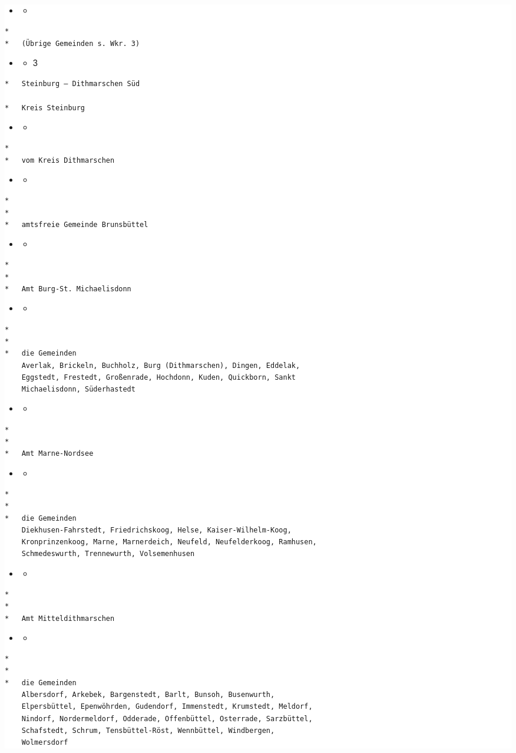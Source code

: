 
*    *
    *
    *   (Übrige Gemeinden s. Wkr. 3)


*    *   3

    *   Steinburg – Dithmarschen Süd

    *   Kreis Steinburg


*    *
    *
    *   vom Kreis Dithmarschen


*    *
    *
    *
    *   amtsfreie Gemeinde Brunsbüttel


*    *
    *
    *
    *   Amt Burg-St. Michaelisdonn


*    *
    *
    *
    *   die Gemeinden
        Averlak, Brickeln, Buchholz, Burg (Dithmarschen), Dingen, Eddelak,
        Eggstedt, Frestedt, Großenrade, Hochdonn, Kuden, Quickborn, Sankt
        Michaelisdonn, Süderhastedt


*    *
    *
    *
    *   Amt Marne-Nordsee


*    *
    *
    *
    *   die Gemeinden
        Diekhusen-Fahrstedt, Friedrichskoog, Helse, Kaiser-Wilhelm-Koog,
        Kronprinzenkoog, Marne, Marnerdeich, Neufeld, Neufelderkoog, Ramhusen,
        Schmedeswurth, Trennewurth, Volsemenhusen


*    *
    *
    *
    *   Amt Mitteldithmarschen


*    *
    *
    *
    *   die Gemeinden
        Albersdorf, Arkebek, Bargenstedt, Barlt, Bunsoh, Busenwurth,
        Elpersbüttel, Epenwöhrden, Gudendorf, Immenstedt, Krumstedt, Meldorf,
        Nindorf, Nordermeldorf, Odderade, Offenbüttel, Osterrade, Sarzbüttel,
        Schafstedt, Schrum, Tensbüttel-Röst, Wennbüttel, Windbergen,
        Wolmersdorf
